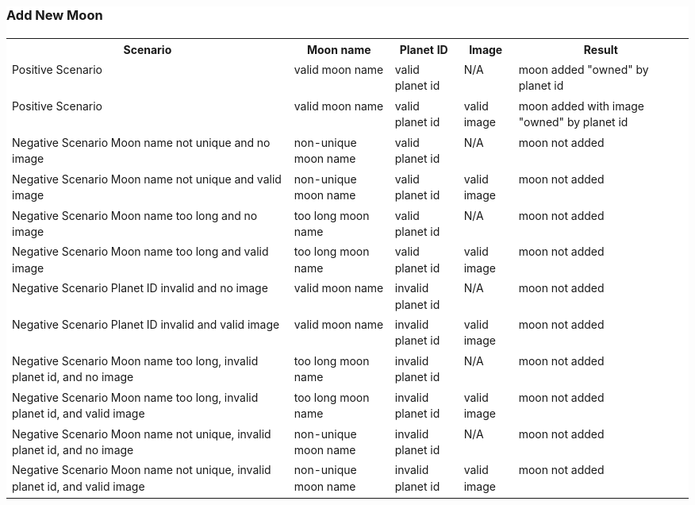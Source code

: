 ### Add New Moon
<table>
    <tr>
        <th>Scenario</th><th>Moon name</th><th>Planet ID</th><th>Image</th><th>Result</th>
    </tr>
    <tr>
        <td>Positive Scenario</td><td>valid moon name</td><td>valid planet id</td><td>N/A</td><td>moon added "owned" by planet id</td>
    </tr>
    <tr>
        <td>Positive Scenario</td><td>valid moon name</td><td>valid planet id</td><td>valid image</td><td>moon added with image "owned" by planet id</td>
    </tr>
    <tr>
        <td>Negative Scenario Moon name not unique and no image</td><td>non-unique moon name</td><td>valid planet id</td><td>N/A</td><td>moon not added</td>
    </tr>
    <tr>
        <td>Negative Scenario Moon name not unique and valid image</td><td>non-unique moon name</td><td>valid planet id</td><td>valid image</td><td>moon not added</td>
    </tr>
    <tr>
        <td>Negative Scenario Moon name too long and no image</td><td>too long moon name</td><td>valid planet id</td><td>N/A</td><td>moon not added</td>
    </tr>
    <tr>
        <td>Negative Scenario Moon name too long and valid image</td><td>too long moon name</td><td>valid planet id</td><td>valid image</td><td>moon not added</td>
    </tr>
    <tr>
        <td>Negative Scenario Planet ID invalid and no image</td><td>valid moon name</td><td>invalid planet id</td><td>N/A</td><td>moon not added</td>
    </tr>
    <tr>
        <td>Negative Scenario Planet ID invalid and valid image</td><td>valid moon name</td><td>invalid planet id</td><td>valid image</td><td>moon not added</td>
    </tr>
    <tr>
        <td>Negative Scenario Moon name too long, invalid planet id, and no image</td><td>too long moon name</td><td>invalid planet id</td><td>N/A</td><td>moon not added</td>
    </tr>
    <tr>
        <td>Negative Scenario Moon name too long, invalid planet id, and valid image</td><td>too long moon name</td><td>invalid planet id</td><td>valid image</td><td>moon not added</td>
    </tr>
    <tr>
        <td>Negative Scenario Moon name not unique, invalid planet id, and no image</td><td>non-unique moon name</td><td>invalid planet id</td><td>N/A</td><td>moon not added</td>
    </tr>
    <tr>
        <td>Negative Scenario Moon name not unique, invalid planet id, and valid image</td><td>non-unique moon name</td><td>invalid planet id</td><td>valid image</td><td>moon not added</td>
    </tr>
</table>
